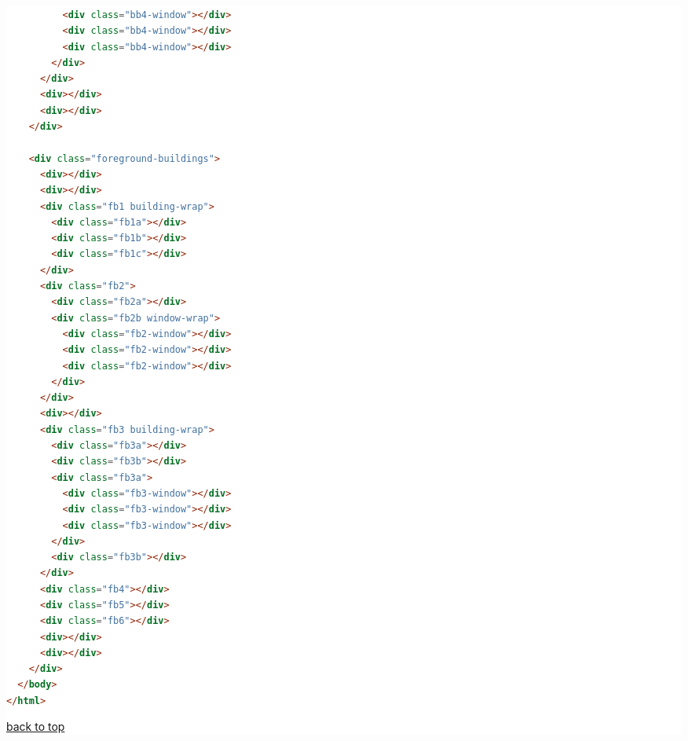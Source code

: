 ```html
          <div class="bb4-window"></div>
          <div class="bb4-window"></div>
          <div class="bb4-window"></div>
        </div>
      </div>
      <div></div>
      <div></div>
    </div>

    <div class="foreground-buildings">
      <div></div>
      <div></div>
      <div class="fb1 building-wrap">
        <div class="fb1a"></div>
        <div class="fb1b"></div>
        <div class="fb1c"></div>
      </div>
      <div class="fb2">
        <div class="fb2a"></div>
        <div class="fb2b window-wrap">          
          <div class="fb2-window"></div>
          <div class="fb2-window"></div>
          <div class="fb2-window"></div>
        </div>
      </div>
      <div></div>
      <div class="fb3 building-wrap">
        <div class="fb3a"></div>
        <div class="fb3b"></div>
        <div class="fb3a">
          <div class="fb3-window"></div>
          <div class="fb3-window"></div>
          <div class="fb3-window"></div>
        </div>
        <div class="fb3b"></div>
      </div>
      <div class="fb4"></div>
      <div class="fb5"></div>
      <div class="fb6"></div>
      <div></div>
      <div></div>
    </div>
  </body>
</html>
```



[back to top](#top)


</details>
